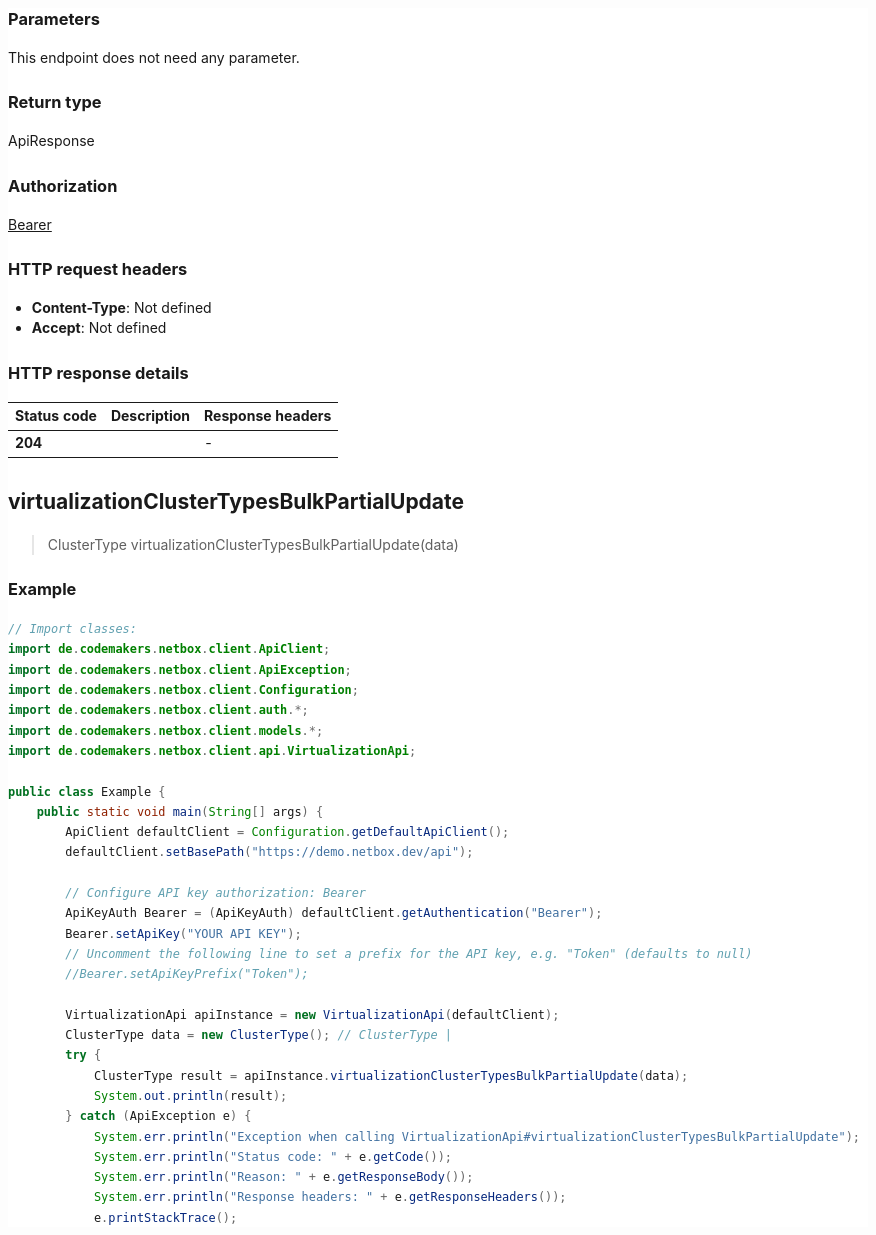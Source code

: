 ### Parameters

This endpoint does not need any parameter.

### Return type


ApiResponse<Void>

### Authorization

[Bearer](../README.md#Bearer)

### HTTP request headers

- **Content-Type**: Not defined
- **Accept**: Not defined

### HTTP response details
| Status code | Description | Response headers |
|-------------|-------------|------------------|
| **204** |  |  -  |


## virtualizationClusterTypesBulkPartialUpdate

> ClusterType virtualizationClusterTypesBulkPartialUpdate(data)



### Example

```java
// Import classes:
import de.codemakers.netbox.client.ApiClient;
import de.codemakers.netbox.client.ApiException;
import de.codemakers.netbox.client.Configuration;
import de.codemakers.netbox.client.auth.*;
import de.codemakers.netbox.client.models.*;
import de.codemakers.netbox.client.api.VirtualizationApi;

public class Example {
    public static void main(String[] args) {
        ApiClient defaultClient = Configuration.getDefaultApiClient();
        defaultClient.setBasePath("https://demo.netbox.dev/api");
        
        // Configure API key authorization: Bearer
        ApiKeyAuth Bearer = (ApiKeyAuth) defaultClient.getAuthentication("Bearer");
        Bearer.setApiKey("YOUR API KEY");
        // Uncomment the following line to set a prefix for the API key, e.g. "Token" (defaults to null)
        //Bearer.setApiKeyPrefix("Token");

        VirtualizationApi apiInstance = new VirtualizationApi(defaultClient);
        ClusterType data = new ClusterType(); // ClusterType | 
        try {
            ClusterType result = apiInstance.virtualizationClusterTypesBulkPartialUpdate(data);
            System.out.println(result);
        } catch (ApiException e) {
            System.err.println("Exception when calling VirtualizationApi#virtualizationClusterTypesBulkPartialUpdate");
            System.err.println("Status code: " + e.getCode());
            System.err.println("Reason: " + e.getResponseBody());
            System.err.println("Response headers: " + e.getResponseHeaders());
            e.printStackTrace();
```